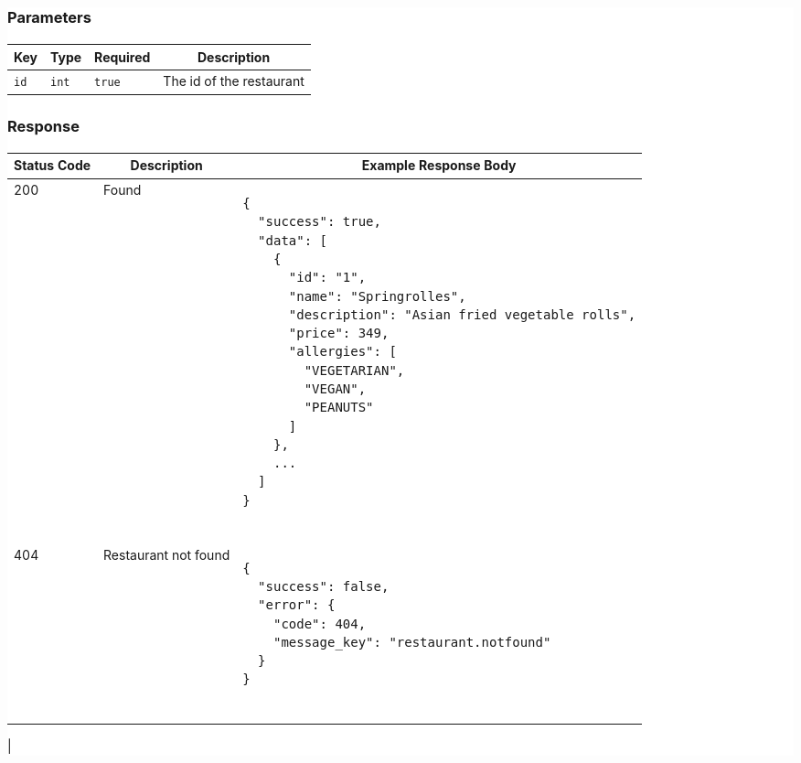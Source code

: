 ### Parameters
| Key  | Type  | Required | Description              |
|------|-------|----------|--------------------------|
| `id` | `int` | `true`   | The id of the restaurant |

### Response
<table>
  <thead>
    <tr>
      <th>Status Code</th>
      <th>Description</th>
      <th>Example Response Body</th>
    </tr>
  </thead>
  <tbody>
    <tr>
      <td>200</td>
      <td>Found</td>
      <td>
        <pre lang="json">
{
  "success": true,
  "data": [
    {
      "id": "1",
      "name": "Springrolles",
      "description": "Asian fried vegetable rolls",
      "price": 349,
      "allergies": [
        "VEGETARIAN",
        "VEGAN",
        "PEANUTS"
      ]
    },
    ...
  ]
}
        </pre>
      </td>
    </tr>
    <tr>
      <td>404</td>
      <td>Restaurant not found</td>
      <td>
        <pre lang="json">
{
  "success": false,
  "error": {
    "code": 404,
    "message_key": "restaurant.notfound"
  }
}
        </pre>
      </td>
    </tr>
  </tbody>
</table>
                                                                                           |
